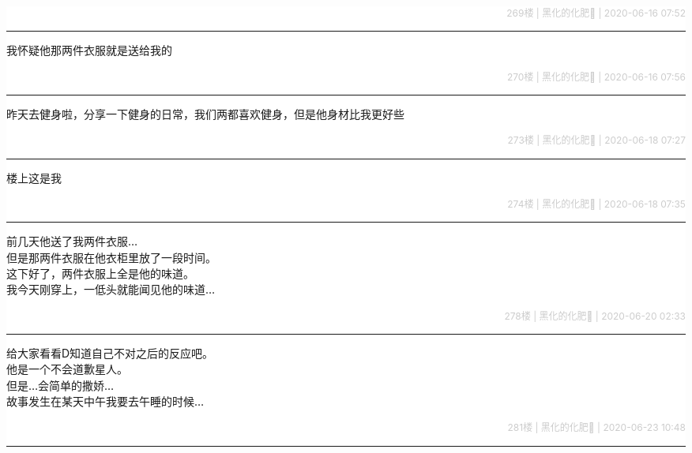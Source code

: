 <div align="right" style="font-size:12px;color:#CCC;">            269楼 | 黑化的化肥🐼 | 2020-06-16 07:52</div>
<hr />

我怀疑他那两件衣服就是送给我的
<div align="right" style="font-size:12px;color:#CCC;">            270楼 | 黑化的化肥🐼 | 2020-06-16 07:56</div>
<hr />

昨天去健身啦，分享一下健身的日常，我们两都喜欢健身，但是他身材比我更好些
<div align="right" style="font-size:12px;color:#CCC;">            273楼 | 黑化的化肥🐼 | 2020-06-18 07:27</div>
<hr />

楼上这是我
<div align="right" style="font-size:12px;color:#CCC;">            274楼 | 黑化的化肥🐼 | 2020-06-18 07:35</div>
<hr />

前几天他送了我两件衣服…  
但是那两件衣服在他衣柜里放了一段时间。  
这下好了，两件衣服上全是他的味道。  
我今天刚穿上，一低头就能闻见他的味道…  

<div align="right" style="font-size:12px;color:#CCC;">            278楼 | 黑化的化肥🐼 | 2020-06-20 02:33</div>
<hr />

给大家看看D知道自己不对之后的反应吧。  
他是一个不会道歉星人。  
但是…会简单的撒娇…  
故事发生在某天中午我要去午睡的时候…
<div align="right" style="font-size:12px;color:#CCC;">            281楼 | 黑化的化肥🐼 | 2020-06-23 10:48</div>
<hr />


